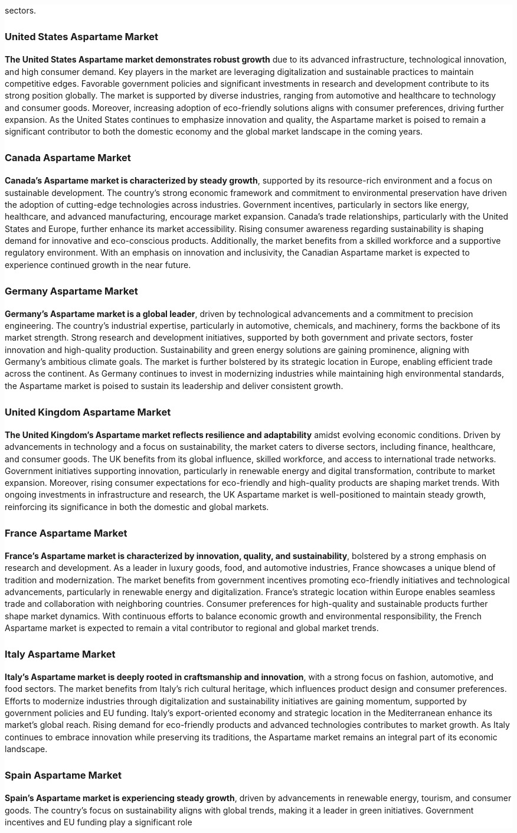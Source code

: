 sectors.</span></em></p></blockquote><h3><strong>United States Aspartame Market</strong></h3><p><strong>The United States Aspartame market demonstrates robust growth</strong> due to its advanced infrastructure, technological innovation, and high consumer demand. Key players in the market are leveraging digitalization and sustainable practices to maintain competitive edges. Favorable government policies and significant investments in research and development contribute to its strong position globally. The market is supported by diverse industries, ranging from automotive and healthcare to technology and consumer goods. Moreover, increasing adoption of eco-friendly solutions aligns with consumer preferences, driving further expansion. As the United States continues to emphasize innovation and quality, the Aspartame market is poised to remain a significant contributor to both the domestic economy and the global market landscape in the coming years.</p><h3><strong>Canada Aspartame Market</strong></h3><p><strong>Canada&rsquo;s Aspartame market is characterized by steady growth</strong>, supported by its resource-rich environment and a focus on sustainable development. The country&rsquo;s strong economic framework and commitment to environmental preservation have driven the adoption of cutting-edge technologies across industries. Government incentives, particularly in sectors like energy, healthcare, and advanced manufacturing, encourage market expansion. Canada&rsquo;s trade relationships, particularly with the United States and Europe, further enhance its market accessibility. Rising consumer awareness regarding sustainability is shaping demand for innovative and eco-conscious products. Additionally, the market benefits from a skilled workforce and a supportive regulatory environment. With an emphasis on innovation and inclusivity, the Canadian Aspartame market is expected to experience continued growth in the near future.</p><h3><strong>Germany Aspartame Market</strong></h3><p><strong>Germany&rsquo;s Aspartame market is a global leader</strong>, driven by technological advancements and a commitment to precision engineering. The country&rsquo;s industrial expertise, particularly in automotive, chemicals, and machinery, forms the backbone of its market strength. Strong research and development initiatives, supported by both government and private sectors, foster innovation and high-quality production. Sustainability and green energy solutions are gaining prominence, aligning with Germany&rsquo;s ambitious climate goals. The market is further bolstered by its strategic location in Europe, enabling efficient trade across the continent. As Germany continues to invest in modernizing industries while maintaining high environmental standards, the Aspartame market is poised to sustain its leadership and deliver consistent growth.</p><h3><strong>United Kingdom Aspartame Market</strong></h3><p><strong>The United Kingdom&rsquo;s Aspartame market reflects resilience and adaptability</strong> amidst evolving economic conditions. Driven by advancements in technology and a focus on sustainability, the market caters to diverse sectors, including finance, healthcare, and consumer goods. The UK benefits from its global influence, skilled workforce, and access to international trade networks. Government initiatives supporting innovation, particularly in renewable energy and digital transformation, contribute to market expansion. Moreover, rising consumer expectations for eco-friendly and high-quality products are shaping market trends. With ongoing investments in infrastructure and research, the UK Aspartame market is well-positioned to maintain steady growth, reinforcing its significance in both the domestic and global markets.</p><h3><strong>France Aspartame Market</strong></h3><p><strong>France&rsquo;s Aspartame market is characterized by innovation, quality, and sustainability</strong>, bolstered by a strong emphasis on research and development. As a leader in luxury goods, food, and automotive industries, France showcases a unique blend of tradition and modernization. The market benefits from government incentives promoting eco-friendly initiatives and technological advancements, particularly in renewable energy and digitalization. France&rsquo;s strategic location within Europe enables seamless trade and collaboration with neighboring countries. Consumer preferences for high-quality and sustainable products further shape market dynamics. With continuous efforts to balance economic growth and environmental responsibility, the French Aspartame market is expected to remain a vital contributor to regional and global market trends.</p><h3><strong>Italy Aspartame Market</strong></h3><p><strong>Italy&rsquo;s Aspartame market is deeply rooted in craftsmanship and innovation</strong>, with a strong focus on fashion, automotive, and food sectors. The market benefits from Italy&rsquo;s rich cultural heritage, which influences product design and consumer preferences. Efforts to modernize industries through digitalization and sustainability initiatives are gaining momentum, supported by government policies and EU funding. Italy&rsquo;s export-oriented economy and strategic location in the Mediterranean enhance its market&rsquo;s global reach. Rising demand for eco-friendly products and advanced technologies contributes to market growth. As Italy continues to embrace innovation while preserving its traditions, the Aspartame market remains an integral part of its economic landscape.</p><h3><strong>Spain Aspartame Market</strong></h3><p><strong>Spain&rsquo;s Aspartame market is experiencing steady growth</strong>, driven by advancements in renewable energy, tourism, and consumer goods. The country&rsquo;s focus on sustainability aligns with global trends, making it a leader in green initiatives. Government incentives and EU funding play a significant role